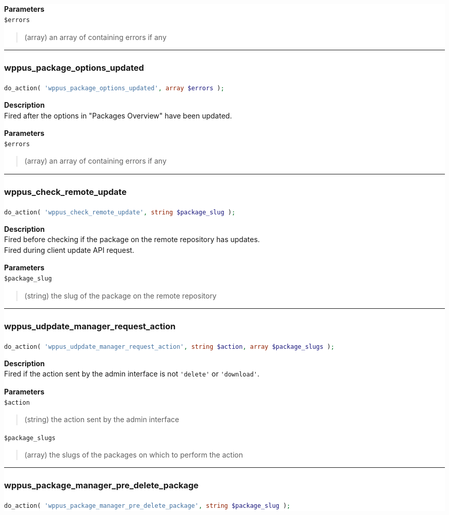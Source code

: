 **Parameters**  
`$errors`
> (array) an array of containing errors if any  

___

### wppus_package_options_updated

```php
do_action( 'wppus_package_options_updated', array $errors );
```

**Description**  
Fired after the options in "Packages Overview" have been updated.

**Parameters**  
`$errors`
> (array) an array of containing errors if any  

___
### wppus_check_remote_update

```php
do_action( 'wppus_check_remote_update', string $package_slug );
```

**Description**  
Fired before checking if the package on the remote repository has updates.  
Fired during client update API request.

**Parameters**  
`$package_slug`
> (string) the slug of the package on the remote repository  

___
### wppus_udpdate_manager_request_action

```php
do_action( 'wppus_udpdate_manager_request_action', string $action, array $package_slugs );
```

**Description**  
Fired if the action sent by the admin interface is not `'delete'` or `'download'`.

**Parameters**  
`$action`
> (string) the action sent by the admin interface  

`$package_slugs`
> (array) the slugs of the packages on which to perform the action  

___
### wppus_package_manager_pre_delete_package

```php
do_action( 'wppus_package_manager_pre_delete_package', string $package_slug );
```
